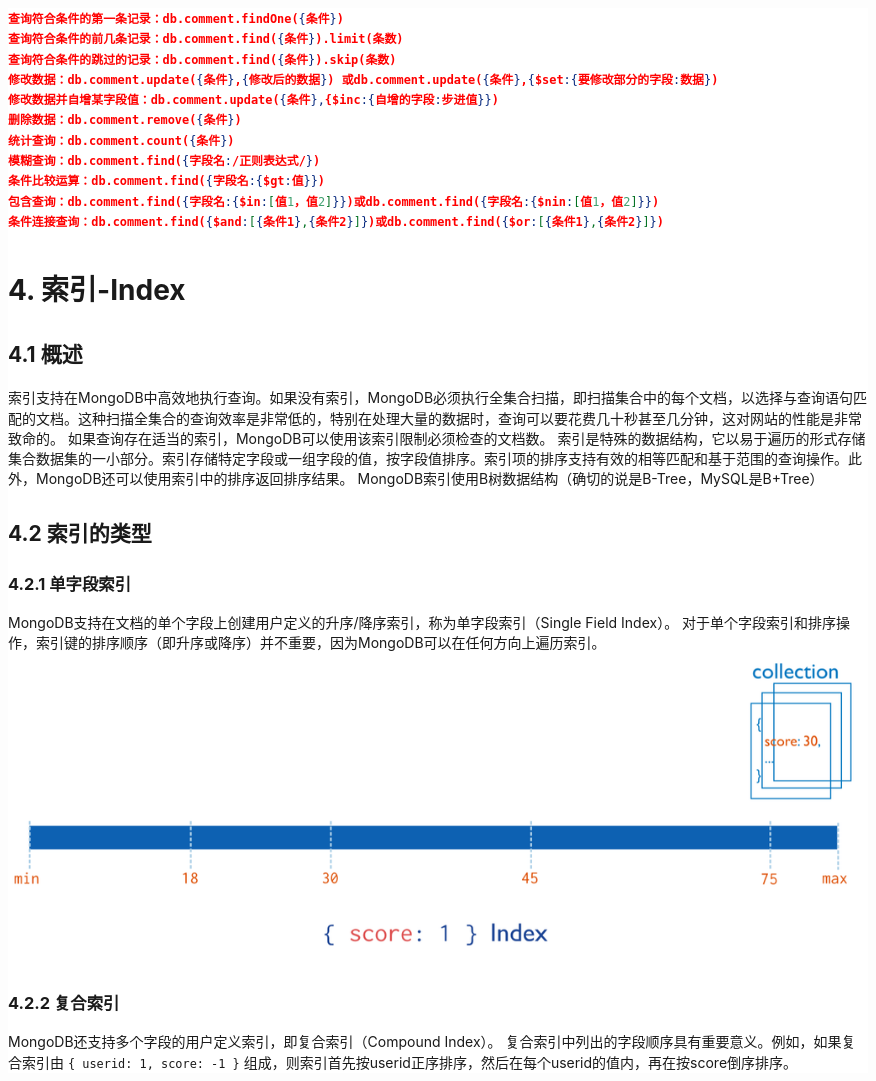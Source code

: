 ```json
查询符合条件的第一条记录：db.comment.findOne({条件}) 
查询符合条件的前几条记录：db.comment.find({条件}).limit(条数) 
查询符合条件的跳过的记录：db.comment.find({条件}).skip(条数) 
修改数据：db.comment.update({条件},{修改后的数据}) 或db.comment.update({条件},{$set:{要修改部分的字段:数据}) 
修改数据并自增某字段值：db.comment.update({条件},{$inc:{自增的字段:步进值}}) 
删除数据：db.comment.remove({条件}) 
统计查询：db.comment.count({条件}) 
模糊查询：db.comment.find({字段名:/正则表达式/}) 
条件比较运算：db.comment.find({字段名:{$gt:值}}) 
包含查询：db.comment.find({字段名:{$in:[值1，值2]}})或db.comment.find({字段名:{$nin:[值1，值2]}}) 
条件连接查询：db.comment.find({$and:[{条件1},{条件2}]})或db.comment.find({$or:[{条件1},{条件2}]})
```
# 4. 索引-Index
## 4.1 概述
索引支持在MongoDB中高效地执行查询。如果没有索引，MongoDB必须执行全集合扫描，即扫描集合中的每个文档，以选择与查询语句匹配的文档。这种扫描全集合的查询效率是非常低的，特别在处理大量的数据时，查询可以要花费几十秒甚至几分钟，这对网站的性能是非常致命的。 
如果查询存在适当的索引，MongoDB可以使用该索引限制必须检查的文档数。 
索引是特殊的数据结构，它以易于遍历的形式存储集合数据集的一小部分。索引存储特定字段或一组字段的值，按字段值排序。索引项的排序支持有效的相等匹配和基于范围的查询操作。此外，MongoDB还可以使用索引中的排序返回排序结果。
MongoDB索引使用B树数据结构（确切的说是B-Tree，MySQL是B+Tree）
## 4.2 索引的类型
### 4.2.1 单字段索引
MongoDB支持在文档的单个字段上创建用户定义的升序/降序索引，称为单字段索引（Single Field Index）。
对于单个字段索引和排序操作，索引键的排序顺序（即升序或降序）并不重要，因为MongoDB可以在任何方向上遍历索引。
![image.png](./assets/1658368572140-9b845f1f-22dc-4bd8-8409-fad16bc40880_Fo8B5UcIuP.png)

### 4.2.2 复合索引
MongoDB还支持多个字段的用户定义索引，即复合索引（Compound Index）。
复合索引中列出的字段顺序具有重要意义。例如，如果复合索引由 `{ userid: 1, score: -1 }` 组成，则索引首先按userid正序排序，然后在每个userid的值内，再在按score倒序排序。